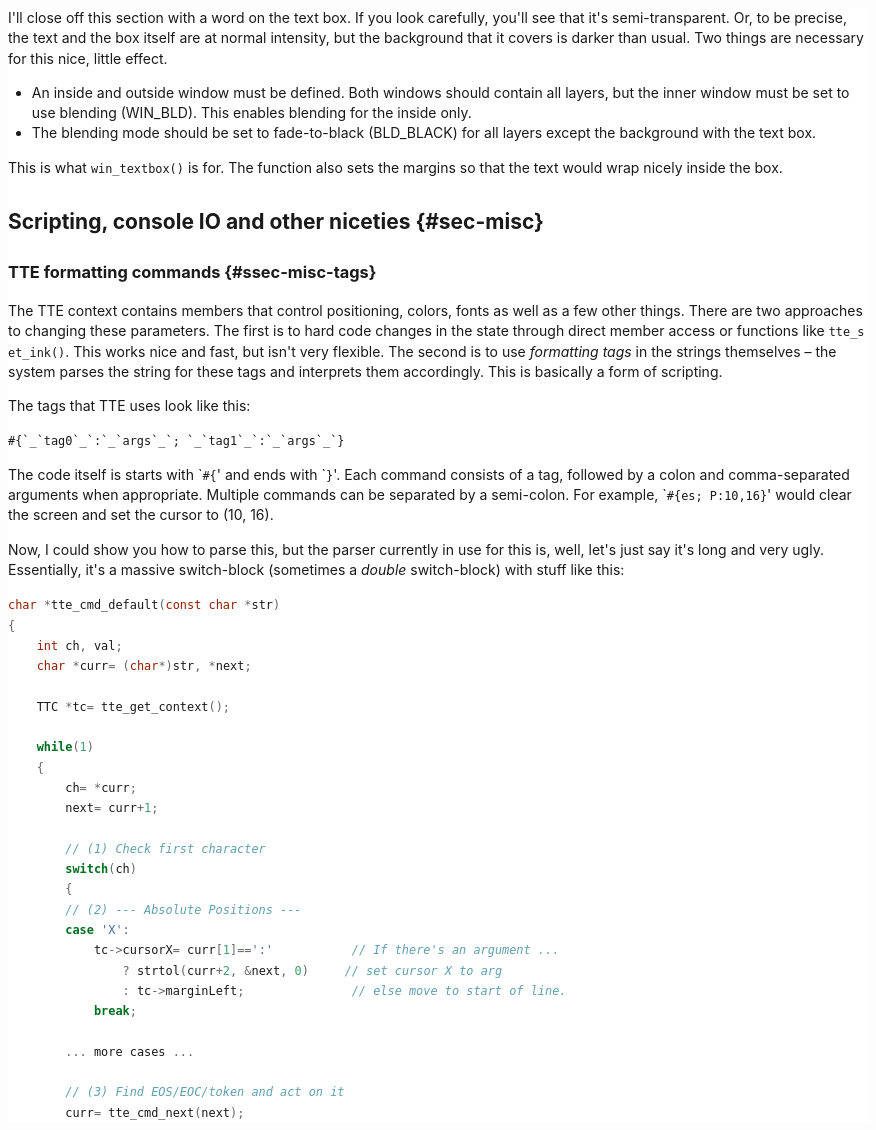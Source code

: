 I'll close off this section with a word on the text box. If you look carefully, you'll see that it's semi-transparent. Or, to be precise, the text and the box itself are at normal intensity, but the background that it covers is darker than usual. Two things are necessary for this nice, little effect.

- An inside and outside window must be defined. Both windows should contain all layers, but the inner window must be set to use blending (WIN_BLD). This enables blending for the inside only.
- The blending mode should be set to fade-to-black (BLD_BLACK) for all layers except the background with the text box.

This is what `win_textbox()` is for. The function also sets the margins so that the text would wrap nicely inside the box.

## Scripting, console IO and other niceties {#sec-misc}

### TTE formatting commands {#ssec-misc-tags}

The TTE context contains members that control positioning, colors, fonts as well as a few other things. There are two approaches to changing these parameters. The first is to hard code changes in the state through direct member access or functions like `tte_set_ink()`. This works nice and fast, but isn't very flexible. The second is to use <dfn>formatting tags</dfn> in the strings themselves – the system parses the string for these tags and interprets them accordingly. This is basically a form of scripting.

The tags that TTE uses look like this:

```
#{`_`tag0`_`:`_`args`_`; `_`tag1`_`:`_`args`_`}
```

The code itself is starts with \``#{`' and ends with \``}`'. Each command consists of a tag, followed by a colon and comma-separated arguments when appropriate. Multiple commands can be separated by a semi-colon. For example, \``#{es; P:10,16}`' would clear the screen and set the cursor to (10, 16).

Now, I could show you how to parse this, but the parser currently in use for this is, well, let's just say it's long and very ugly. Essentially, it's a massive switch-block (sometimes a _double_ switch-block) with stuff like this:

```c {#cd-tte-cmd-default .proglist}
char *tte_cmd_default(const char *str)
{
    int ch, val;
    char *curr= (char*)str, *next;

    TTC *tc= tte_get_context();

    while(1)
    {
        ch= *curr;
        next= curr+1;

        // (1) Check first character
        switch(ch)
        {
        // (2) --- Absolute Positions ---
        case 'X':
            tc->cursorX= curr[1]==':'           // If there's an argument ...
                ? strtol(curr+2, &next, 0)     // set cursor X to arg
                : tc->marginLeft;               // else move to start of line.
            break;

        ... more cases ...

        // (3) Find EOS/EOC/token and act on it
        curr= tte_cmd_next(next);

```